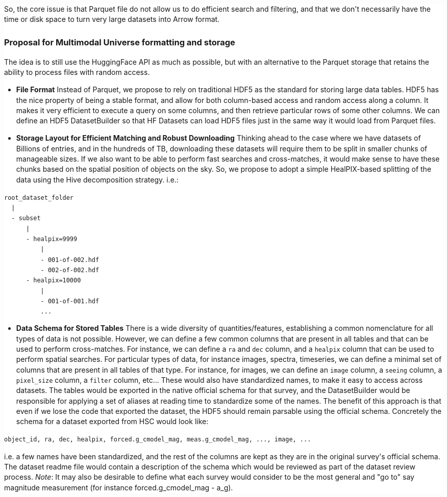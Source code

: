 
So, the core issue is that Parquet file do not allow us to do efficient search and filtering, and that we don't necessarily have the time or disk space to turn very large datasets into Arrow format.

### Proposal for Multimodal Universe formatting and storage

The idea is to still use the HuggingFace API as much as possible, but with an alternative to the Parquet storage that retains the ability to process files with random access.

  - **File Format** Instead of Parquet, we propose to rely on traditional HDF5 as the standard for storing large data tables. HDF5 has the nice property of being a stable format, and allow for both column-based access and random access along a column. It makes it very efficient to execute a query on some columns, and then retrieve particular rows of some other columns. We can define an HDF5 DatasetBuilder so that HF Datasets can load HDF5 files just in the same way it would load from Parquet files.


  - **Storage Layout for Efficient Matching and Robust Downloading** Thinking ahead to the case where we have datasets of Billions of entries, and in the hundreds of TB, downloading these datasets will require them to be split in smaller chunks of manageable sizes. If we also want to be able to perform fast searches and cross-matches, it would make sense to have these chunks based on the spatial position of objects on the sky. So, we propose to adopt a simple HealPIX-based splitting of the data using the Hive decomposition strategy. i.e.:
  ```
  root_dataset_folder
    |
    - subset
        |
        - healpix=9999
            |
            - 001-of-002.hdf
            - 002-of-002.hdf
        - healpix=10000
            |
            - 001-of-001.hdf
            ...
  ```

  - **Data Schema for Stored Tables** There is a wide diversity of quantities/features, establishing a common nomenclature for all types of data is not possible. However, we can define a few common columns that are present in all tables and that can be used to perform cross-matches. For instance, we can define a `ra` and `dec` column, and a `healpix` column that can be used to perform spatial searches. For particular types of data, for instance images, spectra, timeseries, we can define a minimal set of columns that are present in all tables of that type. For instance, for images, we can define an `image` column, a `seeing` column, a `pixel_size` column, a `filter` column, etc... These would also have standardized names, to make it easy to access across datasets.
  The tables would be exported in the native official schema for that survey, and the DatasetBuilder would be responsible for applying a set of aliases at reading time to standardize some of the names. The benefit of this approach is that even if we lose the code that exported the dataset, the HDF5 should remain parsable using the official schema.
  Concretely the schema for a dataset exported from HSC would look like:
  ```
  object_id, ra, dec, healpix, forced.g_cmodel_mag, meas.g_cmodel_mag, ..., image, ...
  ```
  i.e. a few names have been standardized, and the rest of the columns are kept as they are in the original survey's official schema.
  The dataset readme file would contain a description of the schema which would be reviewed as part of the dataset review process.
  *Note*: It may also be desirable to define what each survey would consider to be the most general and "go to" say magnitude measurement (for instance forced.g_cmodel_mag - a_g).

